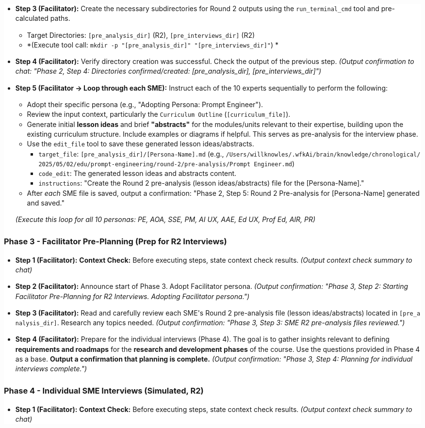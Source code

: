 *   **Step 3 (Facilitator):** Create the necessary subdirectories for Round 2 outputs using the `run_terminal_cmd` tool and pre-calculated paths.
    *   Target Directories: `[pre_analysis_dir]` (R2), `[pre_interviews_dir]` (R2)
    *   *(Execute tool call: `mkdir -p "[pre_analysis_dir]" "[pre_interviews_dir]"`) *

*   **Step 4 (Facilitator):** Verify directory creation was successful. Check the output of the previous step.
    *(Output confirmation to chat: "Phase 2, Step 4: Directories confirmed/created: [pre_analysis_dir], [pre_interviews_dir]")*

*   **Step 5 (Facilitator -> Loop through each SME):** Instruct each of the 10 experts sequentially to perform the following:
    *   Adopt their specific persona (e.g., "Adopting Persona: Prompt Engineer").
    *   Review the input context, particularly the `Curriculum Outline` (`[curriculum_file]`).
    *   Generate initial **lesson ideas** and brief **"abstracts"** for the modules/units relevant to their expertise, building upon the existing curriculum structure. Include examples or diagrams if helpful. This serves as pre-analysis for the interview phase.
    *   Use the `edit_file` tool to save these generated lesson ideas/abstracts.
        *   `target_file`: `[pre_analysis_dir]/[Persona-Name].md` (e.g., `/Users/willknowles/.wfkAi/brain/knowledge/chronological/2025/05/02/edu/prompt-engineering/round-2/pre-analysis/Prompt Engineer.md`)
        *   `code_edit`: The generated lesson ideas and abstracts content.
        *   `instructions`: "Create the Round 2 pre-analysis (lesson ideas/abstracts) file for the [Persona-Name]."
    *   After *each* SME file is saved, output a confirmation: "Phase 2, Step 5: Round 2 Pre-analysis for [Persona-Name] generated and saved."

    *(Execute this loop for all 10 personas: PE, AOA, SSE, PM, AI UX, AAE, Ed UX, Prof Ed, AIR, PR)*

### Phase 3 - Facilitator Pre-Planning (Prep for R2 Interviews)

*   **Step 1 (Facilitator):** **Context Check:** Before executing steps, state context check results.
    *(Output context check summary to chat)*

*   **Step 2 (Facilitator):** Announce start of Phase 3. Adopt Facilitator persona.
    *(Output confirmation: "Phase 3, Step 2: Starting Facilitator Pre-Planning for R2 Interviews. Adopting Facilitator persona.")*

*   **Step 3 (Facilitator):** Read and carefully review each SME's Round 2 pre-analysis file (lesson ideas/abstracts) located in `[pre_analysis_dir]`. Research any topics needed.
    *(Output confirmation: "Phase 3, Step 3: SME R2 pre-analysis files reviewed.")*

*   **Step 4 (Facilitator):** Prepare for the individual interviews (Phase 4). The goal is to gather insights relevant to defining **requirements and roadmaps** for the **research and development phases** of the course. Use the questions provided in Phase 4 as a base. **Output a confirmation that planning is complete.**
    *(Output confirmation: "Phase 3, Step 4: Planning for individual interviews complete.")*

### Phase 4 - Individual SME Interviews (Simulated, R2)

*   **Step 1 (Facilitator):** **Context Check:** Before executing steps, state context check results.
    *(Output context check summary to chat)*
